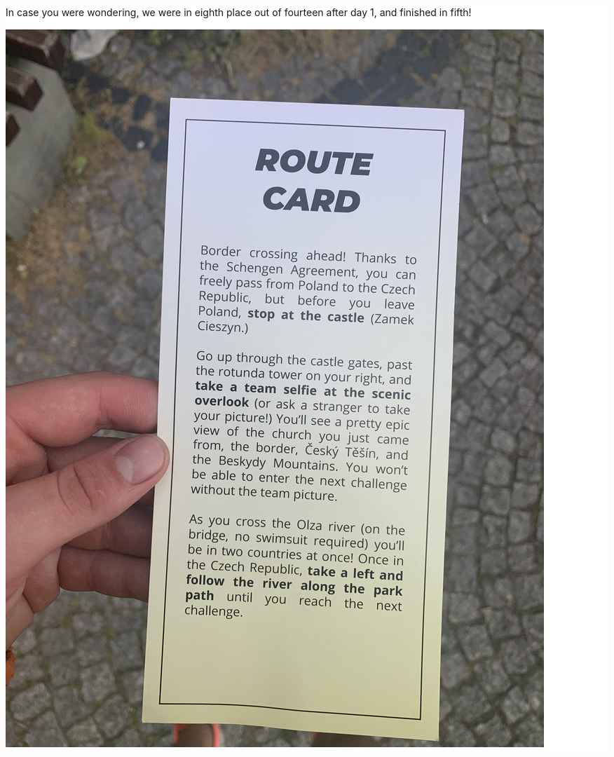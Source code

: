 In case you were wondering, we were in eighth place out of fourteen after day 1, and finished in fifth!

<div class="imagecarousel">
  <img src="card.JPG" alt="" />
